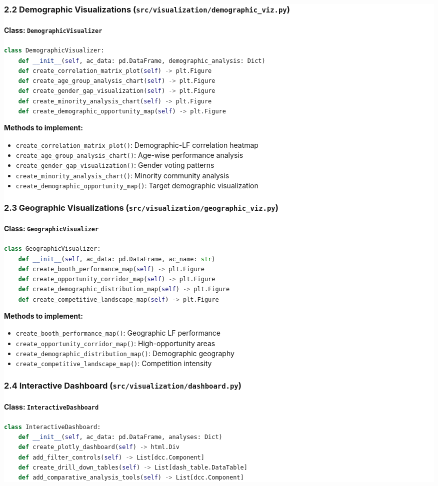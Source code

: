 ### 2.2 Demographic Visualizations (`src/visualization/demographic_viz.py`)

#### Class: `DemographicVisualizer`
```python
class DemographicVisualizer:
    def __init__(self, ac_data: pd.DataFrame, demographic_analysis: Dict)
    def create_correlation_matrix_plot(self) -> plt.Figure
    def create_age_group_analysis_chart(self) -> plt.Figure
    def create_gender_gap_visualization(self) -> plt.Figure
    def create_minority_analysis_chart(self) -> plt.Figure
    def create_demographic_opportunity_map(self) -> plt.Figure
```

**Methods to implement:**
- `create_correlation_matrix_plot()`: Demographic-LF correlation heatmap
- `create_age_group_analysis_chart()`: Age-wise performance analysis
- `create_gender_gap_visualization()`: Gender voting patterns
- `create_minority_analysis_chart()`: Minority community analysis
- `create_demographic_opportunity_map()`: Target demographic visualization

### 2.3 Geographic Visualizations (`src/visualization/geographic_viz.py`)

#### Class: `GeographicVisualizer`
```python
class GeographicVisualizer:
    def __init__(self, ac_data: pd.DataFrame, ac_name: str)
    def create_booth_performance_map(self) -> plt.Figure
    def create_opportunity_corridor_map(self) -> plt.Figure
    def create_demographic_distribution_map(self) -> plt.Figure
    def create_competitive_landscape_map(self) -> plt.Figure
```

**Methods to implement:**
- `create_booth_performance_map()`: Geographic LF performance
- `create_opportunity_corridor_map()`: High-opportunity areas
- `create_demographic_distribution_map()`: Demographic geography
- `create_competitive_landscape_map()`: Competition intensity

### 2.4 Interactive Dashboard (`src/visualization/dashboard.py`)

#### Class: `InteractiveDashboard`
```python
class InteractiveDashboard:
    def __init__(self, ac_data: pd.DataFrame, analyses: Dict)
    def create_plotly_dashboard(self) -> html.Div
    def add_filter_controls(self) -> List[dcc.Component]
    def create_drill_down_tables(self) -> List[dash_table.DataTable]
    def add_comparative_analysis_tools(self) -> List[dcc.Component]
```
